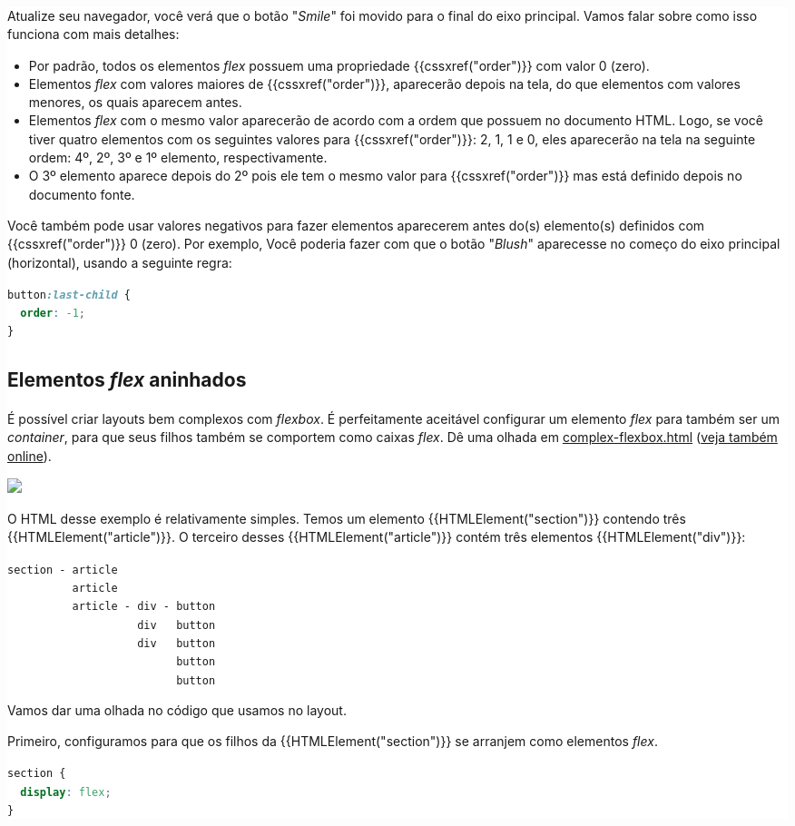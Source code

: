 Atualize seu navegador, você verá que o botão "_Smile_" foi movido para o final do eixo principal. Vamos falar sobre como isso funciona com mais detalhes:

- Por padrão, todos os elementos _flex_ possuem uma propriedade {{cssxref("order")}} com valor 0 (zero).
- Elementos _flex_ com valores maiores de {{cssxref("order")}}, aparecerão depois na tela, do que elementos com valores menores, os quais aparecem antes.
- Elementos _flex_ com o mesmo valor aparecerão de acordo com a ordem que possuem no documento HTML. Logo, se você tiver quatro elementos com os seguintes valores para {{cssxref("order")}}: 2, 1, 1 e 0, eles aparecerão na tela na seguinte ordem: 4º, 2º, 3º e 1º elemento, respectivamente.
- O 3º elemento aparece depois do 2º pois ele tem o mesmo valor para {{cssxref("order")}} mas está definido depois no documento fonte.

Você também pode usar valores negativos para fazer elementos aparecerem antes do(s) elemento(s) definidos com {{cssxref("order")}} 0 (zero). Por exemplo, Você poderia fazer com que o botão "_Blush_" aparecesse no começo do eixo principal (horizontal), usando a seguinte regra:

```css
button:last-child {
  order: -1;
}
```

## Elementos _flex_ aninhados

É possível criar layouts bem complexos com _flexbox_. É perfeitamente aceitável configurar um elemento _flex_ para também ser um _container_, para que seus filhos também se comportem como caixas _flex_. Dê uma olhada em [complex-flexbox.html](https://github.com/mdn/learning-area/blob/master/css/css-layout/flexbox/complex-flexbox.html) ([veja também online](http://mdn.github.io/learning-area/css/css-layout/flexbox/complex-flexbox.html)).

![](flexbox-example7.png)

O HTML desse exemplo é relativamente simples. Temos um elemento {{HTMLElement("section")}} contendo três {{HTMLElement("article")}}. O terceiro desses {{HTMLElement("article")}} contém três elementos {{HTMLElement("div")}}:

```
section - article
          article
          article - div - button
                    div   button
                    div   button
                          button
                          button
```

Vamos dar uma olhada no código que usamos no layout.

Primeiro, configuramos para que os filhos da {{HTMLElement("section")}} se arranjem como elementos _flex_.

```css
section {
  display: flex;
}
```
